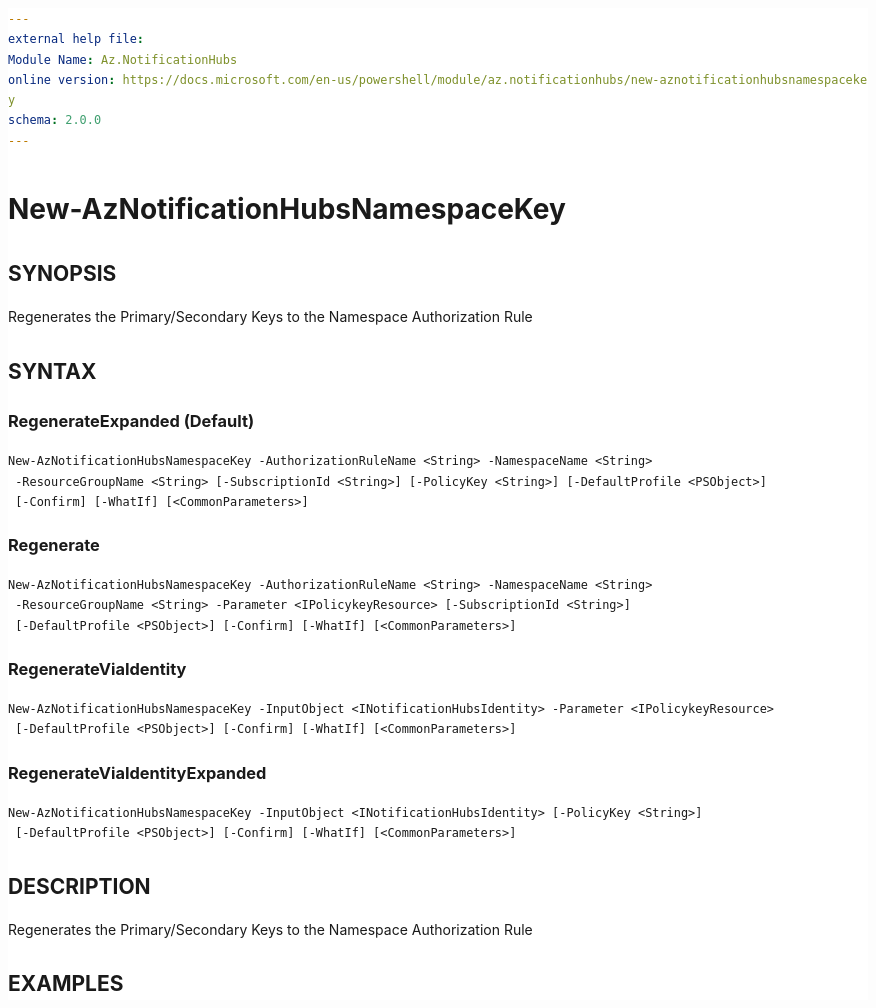 ```yaml
---
external help file:
Module Name: Az.NotificationHubs
online version: https://docs.microsoft.com/en-us/powershell/module/az.notificationhubs/new-aznotificationhubsnamespacekey
schema: 2.0.0
---
```


# New-AzNotificationHubsNamespaceKey

## SYNOPSIS
Regenerates the Primary/Secondary Keys to the Namespace Authorization Rule

## SYNTAX

### RegenerateExpanded (Default)
```
New-AzNotificationHubsNamespaceKey -AuthorizationRuleName <String> -NamespaceName <String>
 -ResourceGroupName <String> [-SubscriptionId <String>] [-PolicyKey <String>] [-DefaultProfile <PSObject>]
 [-Confirm] [-WhatIf] [<CommonParameters>]
```

### Regenerate
```
New-AzNotificationHubsNamespaceKey -AuthorizationRuleName <String> -NamespaceName <String>
 -ResourceGroupName <String> -Parameter <IPolicykeyResource> [-SubscriptionId <String>]
 [-DefaultProfile <PSObject>] [-Confirm] [-WhatIf] [<CommonParameters>]
```

### RegenerateViaIdentity
```
New-AzNotificationHubsNamespaceKey -InputObject <INotificationHubsIdentity> -Parameter <IPolicykeyResource>
 [-DefaultProfile <PSObject>] [-Confirm] [-WhatIf] [<CommonParameters>]
```

### RegenerateViaIdentityExpanded
```
New-AzNotificationHubsNamespaceKey -InputObject <INotificationHubsIdentity> [-PolicyKey <String>]
 [-DefaultProfile <PSObject>] [-Confirm] [-WhatIf] [<CommonParameters>]
```

## DESCRIPTION
Regenerates the Primary/Secondary Keys to the Namespace Authorization Rule

## EXAMPLES
